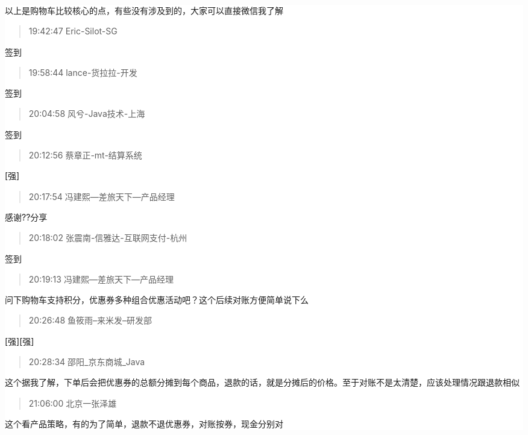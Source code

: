 以上是购物车比较核心的点，有些没有涉及到的，大家可以直接微信我了解  
   
> 19:42:47  Eric-Silot-SG  
   
签到  
   
> 19:58:44  lance-货拉拉-开发  
   
签到  
   
> 20:04:58  风兮-Java技术-上海  
   
签到  
   
> 20:12:56  蔡章正-mt-结算系统  
   
[强]  
   
> 20:17:54  冯建熙—差旅天下—产品经理  
   
感谢??分享  
   
> 20:18:02  张震南-信雅达-互联网支付-杭州  
   
签到  
   
> 20:19:13  冯建熙—差旅天下—产品经理  
   
问下购物车支持积分，优惠券多种组合优惠活动吧？这个后续对账方便简单说下么  
   
> 20:26:48  鱼筱雨–来米发–研发部  
   
[强][强]  
   
> 20:28:34  邵阳_京东商城_Java  
   
这个据我了解，下单后会把优惠券的总额分摊到每个商品，退款的话，就是分摊后的价格。至于对账不是太清楚，应该处理情况跟退款相似  
   
> 21:06:00  北京一张泽雄  
   
这个看产品策略，有的为了简单，退款不退优惠券，对账按券，现金分别对  
   
